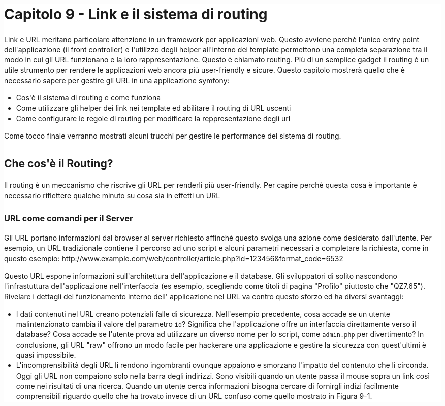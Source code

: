 Capitolo 9 - Link e il sistema di routing
========================================

Link e URL meritano particolare attenzione in un framework per applicazioni web. Questo avviene perchè
l'unico entry point dell'applicazione (il front controller) e l'utilizzo degli helper all'interno dei
template permettono una completa separazione tra il modo in cui gli URL funzionano e la loro rappresentazione.
Questo è chiamato routing. Più di un semplice gadget il routing è un utile strumento per rendere le
applicazioni web ancora più user-friendly e sicure. Questo capitolo mostrerà quello che è necessario
sapere per gestire gli URL in una applicazione symfony:

  * Cos'è il sistema di routing e come funziona
  * Come utilizzare gli helper dei link nei template ed abilitare il routing di URL uscenti
  * Come configurare le regole di routing per modificare la reppresentazione degli url

Come tocco finale verranno mostrati alcuni trucchi per gestire le performance del sistema di routing.


Che cos'è il Routing?
----------------

Il routing è un meccanismo che riscrive gli URL per renderli più user-friendly. Per capire perchè questa cosa è importante è necessario riflettere qualche minuto su cosa sia in effetti un URL

### URL come comandi per il Server

Gli URL portano informazioni dal browser al server richiesto affinchè questo svolga una azione come desiderato dall'utente.
Per esempio, un URL tradizionale contiene il percorso ad uno script e alcuni parametri necessari a completare la richiesta, come in questo esempio:
      http://www.example.com/web/controller/article.php?id=123456&format_code=6532

Questo URL espone informazioni sull'architettura dell'applicazione e il database. Gli sviluppatori 
di solito nascondono l'infrastuttura dell'applicazione nell'interfaccia (es esempio, scegliendo come 
titoli di pagina "Profilo" piuttosto che "QZ7.65"). Rivelare i dettagli del funzionamento interno dell'
applicazione nel URL va contro questo sforzo ed ha diversi svantaggi:

  * I dati contenuti nel URL creano potenziali falle di sicurezza. Nell'esempio precedente, cosa accade se
  un utente malintenzionato cambia il valore del parametro `id`? Significa che l'applicazione offre un interfaccia
  direttamente verso il database? Cosa accade se l'utente prova ad utilizzare un diverso nome per lo script, come 
  `admin.php` per divertimento? In conclusione, gli URL "raw" offrono un modo facile per hackerare una applicazione
  e gestire la sicurezza con quest'ultimi è quasi impossibile.
  * L'incomprensibilità degli URL li rendono ingombranti ovunque appaiono e smorzano l'impatto del contenuto che li
  circonda. Oggi gli URL non compaiono solo nella barra degli indirizzi. Sono visibili quando un utente 
  passa il mouse sopra un link così come nei risultati di una ricerca. Quando un utente cerca informazioni bisogna cercare 
  di fornirgli indizi facilmente comprensibili riguardo quello che ha trovato invece di un URL confuso come quello
  mostrato in Figura 9-1.
